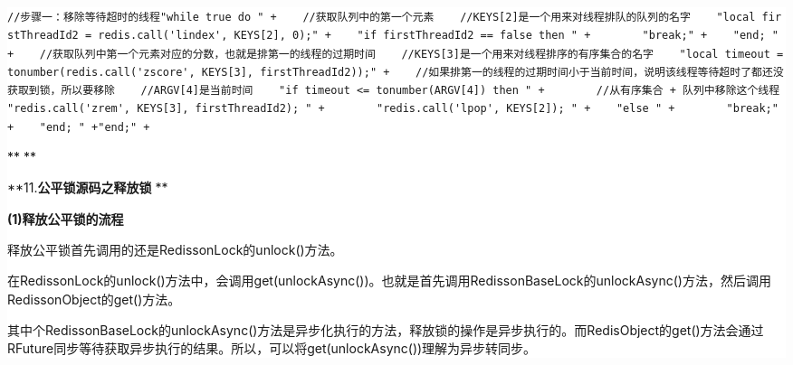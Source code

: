 ```
//步骤一：移除等待超时的线程"while true do " +    //获取队列中的第一个元素    //KEYS[2]是一个用来对线程排队的队列的名字    "local firstThreadId2 = redis.call('lindex', KEYS[2], 0);" +    "if firstThreadId2 == false then " +        "break;" +    "end; " +    //获取队列中第一个元素对应的分数，也就是排第一的线程的过期时间    //KEYS[3]是一个用来对线程排序的有序集合的名字    "local timeout = tonumber(redis.call('zscore', KEYS[3], firstThreadId2));" +    //如果排第一的线程的过期时间小于当前时间，说明该线程等待超时了都还没获取到锁，所以要移除    //ARGV[4]是当前时间    "if timeout <= tonumber(ARGV[4]) then " +        //从有序集合 + 队列中移除这个线程        "redis.call('zrem', KEYS[3], firstThreadId2); " +        "redis.call('lpop', KEYS[2]); " +    "else " +        "break;" +    "end; " +"end;" +
```

**
**

**11.****公平锁源码之释放锁****
**

**(1)释放公平锁的流程**

释放公平锁首先调用的还是RedissonLock的unlock()方法。



在RedissonLock的unlock()方法中，会调用get(unlockAsync())。也就是首先调用RedissonBaseLock的unlockAsync()方法，然后调用RedissonObject的get()方法。



其中个RedissonBaseLock的unlockAsync()方法是异步化执行的方法，释放锁的操作是异步执行的。而RedisObject的get()方法会通过RFuture同步等待获取异步执行的结果。所以，可以将get(unlockAsync())理解为异步转同步。



